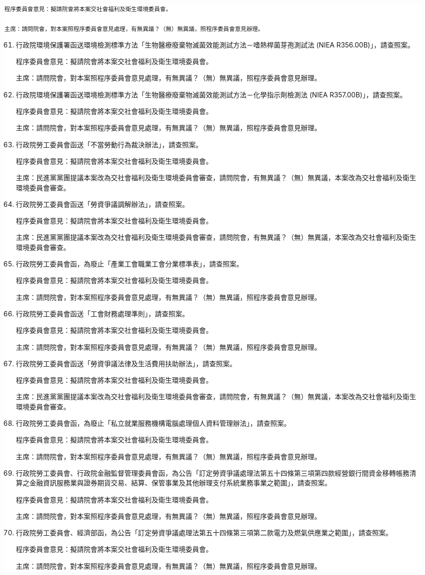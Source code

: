     程序委員會意見：擬請院會將本案交社會福利及衛生環境委員會。

    主席：請問院會，對本案照程序委員會意見處理，有無異議？（無）無異議，照程序委員會意見辦理。

61. 行政院環境保護署函送環境檢測標準方法「生物醫療廢棄物滅菌效能測試方法－嗜熱桿菌芽孢測試法 (NIEA R356.00B)」，請查照案。

    程序委員會意見：擬請院會將本案交社會福利及衛生環境委員會。

    主席：請問院會，對本案照程序委員會意見處理，有無異議？（無）無異議，照程序委員會意見辦理。

62. 行政院環境保護署函送環境檢測標準方法「生物醫療廢棄物滅菌效能測試方法－化學指示劑檢測法 (NIEA R357.00B)」，請查照案。

    程序委員會意見：擬請院會將本案交社會福利及衛生環境委員會。

    主席：請問院會，對本案照程序委員會意見處理，有無異議？（無）無異議，照程序委員會意見辦理。

63. 行政院勞工委員會函送「不當勞動行為裁決辦法」，請查照案。

    程序委員會意見：擬請院會將本案交社會福利及衛生環境委員會。

    主席：民進黨黨團提議本案改為交社會福利及衛生環境委員會審查，請問院會，有無異議？（無）無異議，本案改為交社會福利及衛生環境委員會審查。

64. 行政院勞工委員會函送「勞資爭議調解辦法」，請查照案。

    程序委員會意見：擬請院會將本案交社會福利及衛生環境委員會。

    主席：民進黨黨團提議本案改為交社會福利及衛生環境委員會審查，請問院會，有無異議？（無）無異議，本案改為交社會福利及衛生環境委員會審查。

65. 行政院勞工委員會函，為廢止「產業工會職業工會分業標準表」，請查照案。

    程序委員會意見：擬請院會將本案交社會福利及衛生環境委員會。

    主席：請問院會，對本案照程序委員會意見處理，有無異議？（無）無異議，照程序委員會意見辦理。

66. 行政院勞工委員會函送「工會財務處理準則」，請查照案。

    程序委員會意見：擬請院會將本案交社會福利及衛生環境委員會。

    主席：請問院會，對本案照程序委員會意見處理，有無異議？（無）無異議，照程序委員會意見辦理。

67. 行政院勞工委員會函送「勞資爭議法律及生活費用扶助辦法」，請查照案。

    程序委員會意見：擬請院會將本案交社會福利及衛生環境委員會。

    主席：民進黨黨團提議本案改為交社會福利及衛生環境委員會審查，請問院會，有無異議？（無）無異議，本案改為交社會福利及衛生環境委員會審查。

68. 行政院勞工委員會函，為廢止「私立就業服務機構電腦處理個人資料管理辦法」，請查照案。

    程序委員會意見：擬請院會將本案交社會福利及衛生環境委員會。

    主席：請問院會，對本案照程序委員會意見處理，有無異議？（無）無異議，照程序委員會意見辦理。

69. 行政院勞工委員會、行政院金融監督管理委員會函，為公告「訂定勞資爭議處理法第五十四條第三項第四款經營銀行間資金移轉帳務清算之金融資訊服務業與證券期貨交易、結算、保管事業及其他辦理支付系統業務事業之範圍」，請查照案。

    程序委員會意見：擬請院會將本案交社會福利及衛生環境委員會。

    主席：請問院會，對本案照程序委員會意見處理，有無異議？（無）無異議，照程序委員會意見辦理。

70. 行政院勞工委員會、經濟部函，為公告「訂定勞資爭議處理法第五十四條第三項第二款電力及燃氣供應業之範圍」，請查照案。

    程序委員會意見：擬請院會將本案交社會福利及衛生環境委員會。

    主席：請問院會，對本案照程序委員會意見處理，有無異議？（無）無異議，照程序委員會意見辦理。
